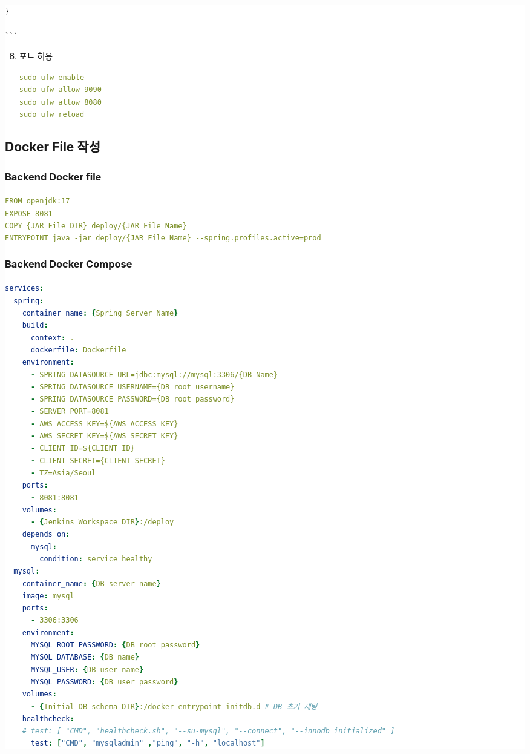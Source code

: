     }
    
    ```
    
6. 포트 허용
    
    ```yaml
    sudo ufw enable
    sudo ufw allow 9090
    sudo ufw allow 8080
    sudo ufw reload
    ```
    

## Docker File 작성

### Backend Docker file

```yaml
FROM openjdk:17
EXPOSE 8081
COPY {JAR File DIR} deploy/{JAR File Name}
ENTRYPOINT java -jar deploy/{JAR File Name} --spring.profiles.active=prod
```

### Backend Docker Compose

```yaml
services:
  spring:
    container_name: {Spring Server Name}
    build:
      context: .
      dockerfile: Dockerfile
    environment:
      - SPRING_DATASOURCE_URL=jdbc:mysql://mysql:3306/{DB Name}
      - SPRING_DATASOURCE_USERNAME={DB root username}
      - SPRING_DATASOURCE_PASSWORD={DB root password}
      - SERVER_PORT=8081
      - AWS_ACCESS_KEY=${AWS_ACCESS_KEY}
      - AWS_SECRET_KEY=${AWS_SECRET_KEY}
      - CLIENT_ID=${CLIENT_ID}
      - CLIENT_SECRET={CLIENT_SECRET}
      - TZ=Asia/Seoul
    ports:
      - 8081:8081
    volumes:
      - {Jenkins Workspace DIR}:/deploy
    depends_on:
      mysql:
        condition: service_healthy
  mysql:
    container_name: {DB server name}
    image: mysql
    ports:
      - 3306:3306
    environment:
      MYSQL_ROOT_PASSWORD: {DB root password}
      MYSQL_DATABASE: {DB name}
      MYSQL_USER: {DB user name}
      MYSQL_PASSWORD: {DB user password}
    volumes:
      - {Initial DB schema DIR}:/docker-entrypoint-initdb.d # DB 초기 세팅
    healthcheck:
    # test: [ "CMD", "healthcheck.sh", "--su-mysql", "--connect", "--innodb_initialized" ]
      test: ["CMD", "mysqladmin" ,"ping", "-h", "localhost"]
```